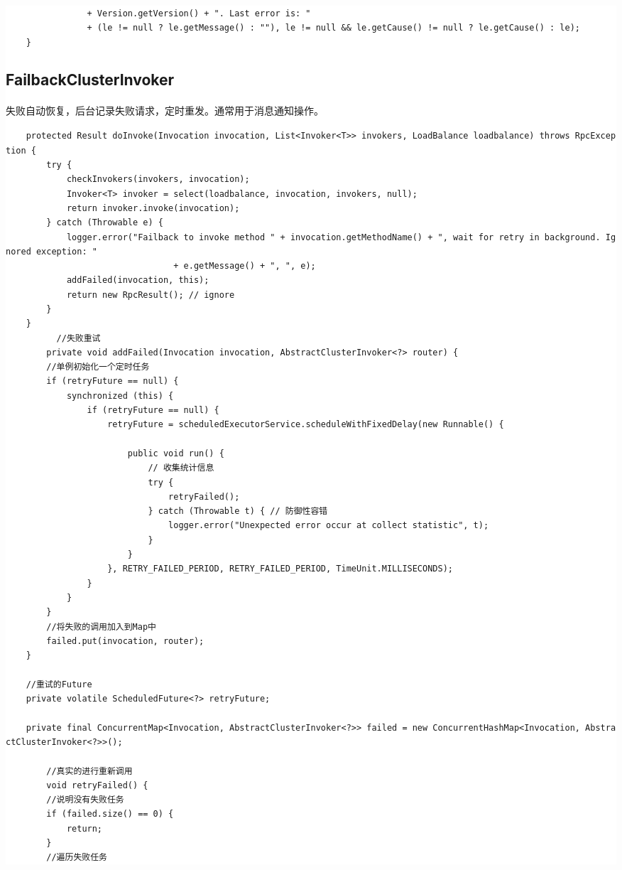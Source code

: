 ```
                + Version.getVersion() + ". Last error is: "
                + (le != null ? le.getMessage() : ""), le != null && le.getCause() != null ? le.getCause() : le);
    }
```


## FailbackClusterInvoker
失败自动恢复，后台记录失败请求，定时重发。通常用于消息通知操作。

```
    protected Result doInvoke(Invocation invocation, List<Invoker<T>> invokers, LoadBalance loadbalance) throws RpcException {
        try {
            checkInvokers(invokers, invocation);
            Invoker<T> invoker = select(loadbalance, invocation, invokers, null);
            return invoker.invoke(invocation);
        } catch (Throwable e) {
            logger.error("Failback to invoke method " + invocation.getMethodName() + ", wait for retry in background. Ignored exception: "
                                 + e.getMessage() + ", ", e);
            addFailed(invocation, this);
            return new RpcResult(); // ignore
        }
    }
    	  //失败重试
        private void addFailed(Invocation invocation, AbstractClusterInvoker<?> router) {
        //单例初始化一个定时任务
        if (retryFuture == null) {
            synchronized (this) {
                if (retryFuture == null) {
                    retryFuture = scheduledExecutorService.scheduleWithFixedDelay(new Runnable() {

                        public void run() {
                            // 收集统计信息
                            try {
                                retryFailed();
                            } catch (Throwable t) { // 防御性容错
                                logger.error("Unexpected error occur at collect statistic", t);
                            }
                        }
                    }, RETRY_FAILED_PERIOD, RETRY_FAILED_PERIOD, TimeUnit.MILLISECONDS);
                }
            }
        }
        //将失败的调用加入到Map中
        failed.put(invocation, router);
    }
    
    //重试的Future
    private volatile ScheduledFuture<?> retryFuture;

    private final ConcurrentMap<Invocation, AbstractClusterInvoker<?>> failed = new ConcurrentHashMap<Invocation, AbstractClusterInvoker<?>>();
    	
    	//真实的进行重新调用
        void retryFailed() {
        //说明没有失败任务
        if (failed.size() == 0) {
            return;
        }
        //遍历失败任务
```